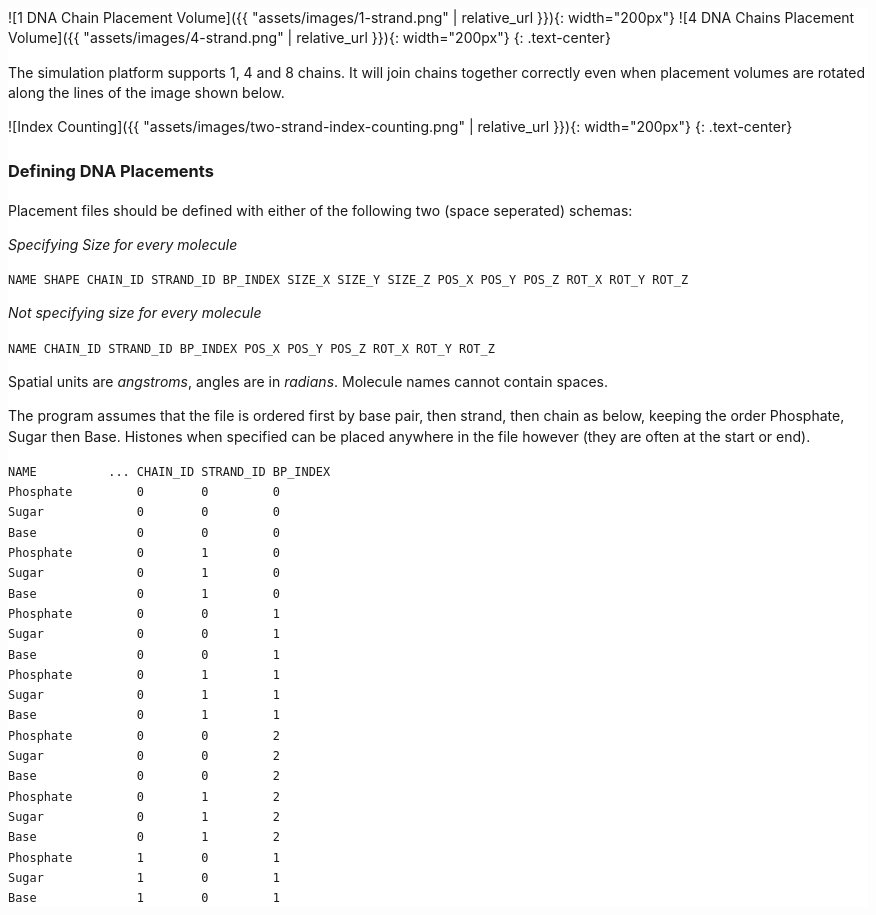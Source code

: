 ![1 DNA Chain Placement Volume]({{ "assets/images/1-strand.png" | relative_url }}){: width="200px"}
![4 DNA Chains Placement Volume]({{ "assets/images/4-strand.png" | relative_url }}){: width="200px"}
{: .text-center}

The simulation platform supports 1, 4 and 8 chains. It will join chains together correctly even
when placement volumes are rotated along the lines of the image shown below.

![Index Counting]({{ "assets/images/two-strand-index-counting.png" | relative_url }}){: width="200px"}
{: .text-center}

### Defining DNA Placements

Placement files should be defined with either of the following two (space seperated) schemas:

*Specifying Size for every molecule*
```
NAME SHAPE CHAIN_ID STRAND_ID BP_INDEX SIZE_X SIZE_Y SIZE_Z POS_X POS_Y POS_Z ROT_X ROT_Y ROT_Z
```

*Not specifying size for every molecule*
```
NAME CHAIN_ID STRAND_ID BP_INDEX POS_X POS_Y POS_Z ROT_X ROT_Y ROT_Z
```

Spatial units are *angstroms*, angles are in *radians*. Molecule names cannot contain spaces.

The program assumes that the file is ordered first by base pair, then strand, then chain as below,
keeping the order Phosphate, Sugar then Base. Histones when specified can be placed anywhere in
the file however (they are often at the start or end).

```
NAME          ... CHAIN_ID STRAND_ID BP_INDEX
Phosphate         0        0         0
Sugar             0        0         0
Base              0        0         0
Phosphate         0        1         0
Sugar             0        1         0
Base              0        1         0
Phosphate         0        0         1
Sugar             0        0         1
Base              0        0         1
Phosphate         0        1         1
Sugar             0        1         1
Base              0        1         1
Phosphate         0        0         2
Sugar             0        0         2
Base              0        0         2
Phosphate         0        1         2
Sugar             0        1         2
Base              0        1         2
Phosphate         1        0         1
Sugar             1        0         1
Base              1        0         1
```
